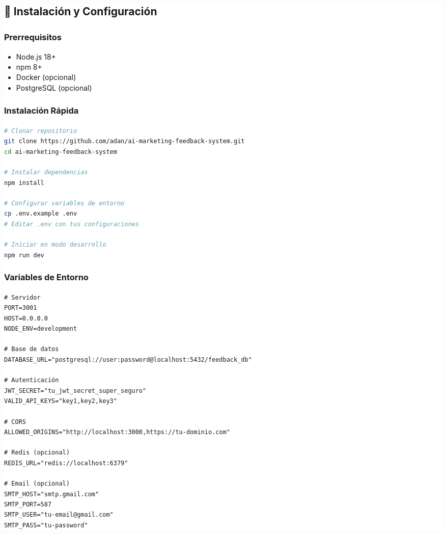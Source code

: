 ## 🚀 Instalación y Configuración

### Prerrequisitos
- Node.js 18+
- npm 8+
- Docker (opcional)
- PostgreSQL (opcional)

### Instalación Rápida
```bash
# Clonar repositorio
git clone https://github.com/adan/ai-marketing-feedback-system.git
cd ai-marketing-feedback-system

# Instalar dependencias
npm install

# Configurar variables de entorno
cp .env.example .env
# Editar .env con tus configuraciones

# Iniciar en modo desarrollo
npm run dev
```

### Variables de Entorno
```env
# Servidor
PORT=3001
HOST=0.0.0.0
NODE_ENV=development

# Base de datos
DATABASE_URL="postgresql://user:password@localhost:5432/feedback_db"

# Autenticación
JWT_SECRET="tu_jwt_secret_super_seguro"
VALID_API_KEYS="key1,key2,key3"

# CORS
ALLOWED_ORIGINS="http://localhost:3000,https://tu-dominio.com"

# Redis (opcional)
REDIS_URL="redis://localhost:6379"

# Email (opcional)
SMTP_HOST="smtp.gmail.com"
SMTP_PORT=587
SMTP_USER="tu-email@gmail.com"
SMTP_PASS="tu-password"
```

